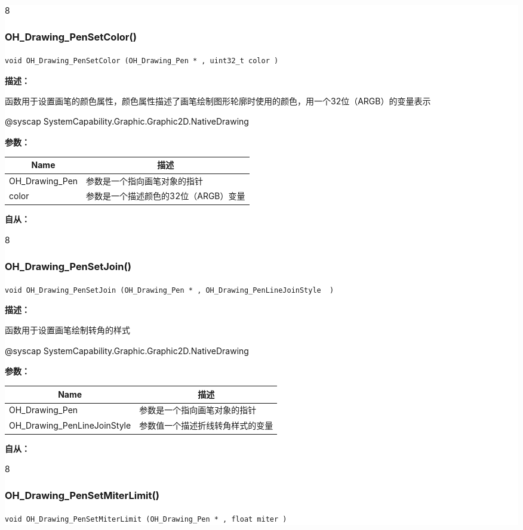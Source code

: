 8


### OH_Drawing_PenSetColor()


```
void OH_Drawing_PenSetColor (OH_Drawing_Pen * , uint32_t color )
```

**描述：**

函数用于设置画笔的颜色属性，颜色属性描述了画笔绘制图形轮廓时使用的颜色，用一个32位（ARGB）的变量表示

@syscap SystemCapability.Graphic.Graphic2D.NativeDrawing

**参数：**

| Name | 描述 |
| -------- | -------- |
| OH_Drawing_Pen | 参数是一个指向画笔对象的指针 |
| color | 参数是一个描述颜色的32位（ARGB）变量 |

**自从：**

8


### OH_Drawing_PenSetJoin()


```
void OH_Drawing_PenSetJoin (OH_Drawing_Pen * , OH_Drawing_PenLineJoinStyle  )
```

**描述：**

函数用于设置画笔绘制转角的样式

@syscap SystemCapability.Graphic.Graphic2D.NativeDrawing

**参数：**

| Name | 描述 |
| -------- | -------- |
| OH_Drawing_Pen | 参数是一个指向画笔对象的指针 |
| OH_Drawing_PenLineJoinStyle | 参数值一个描述折线转角样式的变量 |

**自从：**

8


### OH_Drawing_PenSetMiterLimit()


```
void OH_Drawing_PenSetMiterLimit (OH_Drawing_Pen * , float miter )
```
